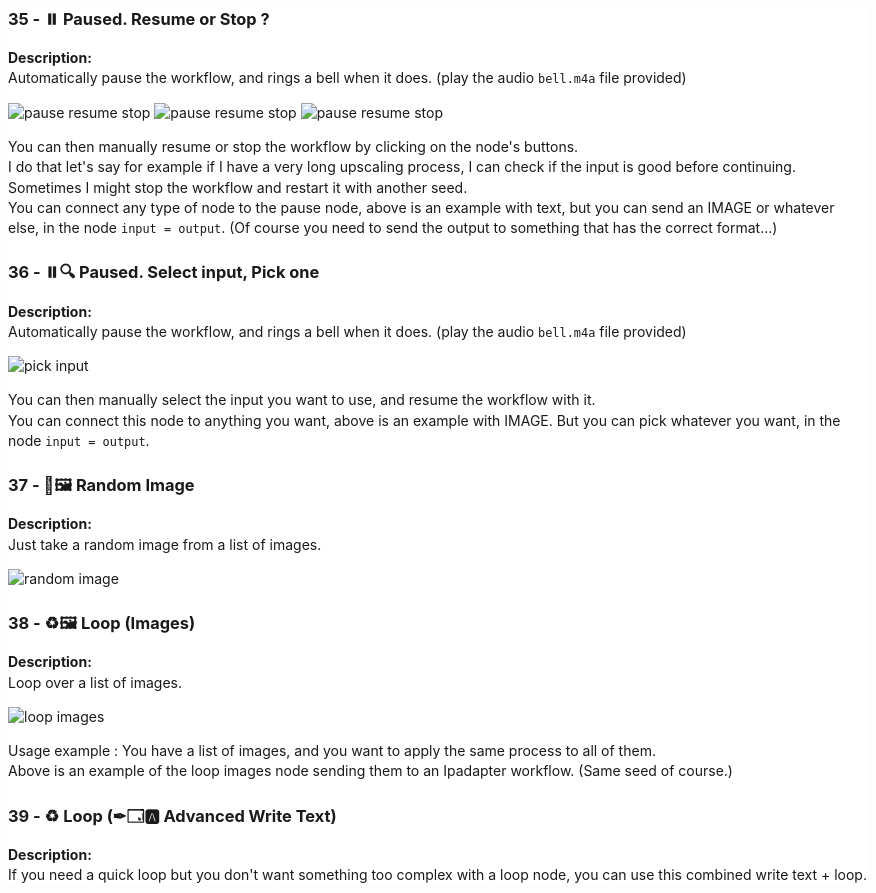 ### 35 - ⏸️ Paused. Resume or Stop ?

**Description:**  
Automatically pause the workflow, and rings a bell when it does. (play the audio `bell.m4a` file provided)  

![pause resume stop](screenshots/pause1.png)
![pause resume stop](screenshots/pause2.png)
![pause resume stop](screenshots/pause3.png)

You can then manually resume or stop the workflow by clicking on the node's buttons.  
I do that let's say for example if I have a very long upscaling process, I can check if the input is good before continuing. Sometimes I might stop the workflow and restart it with another seed.  
You can connect any type of node to the pause node, above is an example with text, but you can send an IMAGE or whatever else, in the node `input = output`. (Of course you need to send the output to something that has the correct format...)  

### 36 - ⏸️🔍 Paused. Select input, Pick one

**Description:**  
Automatically pause the workflow, and rings a bell when it does. (play the audio `bell.m4a` file provided)  

![pick input](screenshots/pick.png)

You can then manually select the input you want to use, and resume the workflow with it.  
You can connect this node to anything you want, above is an example with IMAGE. But you can pick whatever you want, in the node `input = output`.  

### 37 - 🎲🖼 Random Image

**Description:**  
Just take a random image from a list of images.  

![random image](screenshots/random_image.png)

### 38 - ♻🖼 Loop (Images)

**Description:**  
Loop over a list of images.  

![loop images](screenshots/loop_images.png)

Usage example : You have a list of images, and you want to apply the same process to all of them.  
Above is an example of the loop images node sending them to an Ipadapter workflow. (Same seed of course.)  

### 39 - ♻ Loop (✒🗔🅰️ Advanced Write Text)

**Description:**  
If you need a quick loop but you don't want something too complex with a loop node, you can use this combined write text + loop.  
